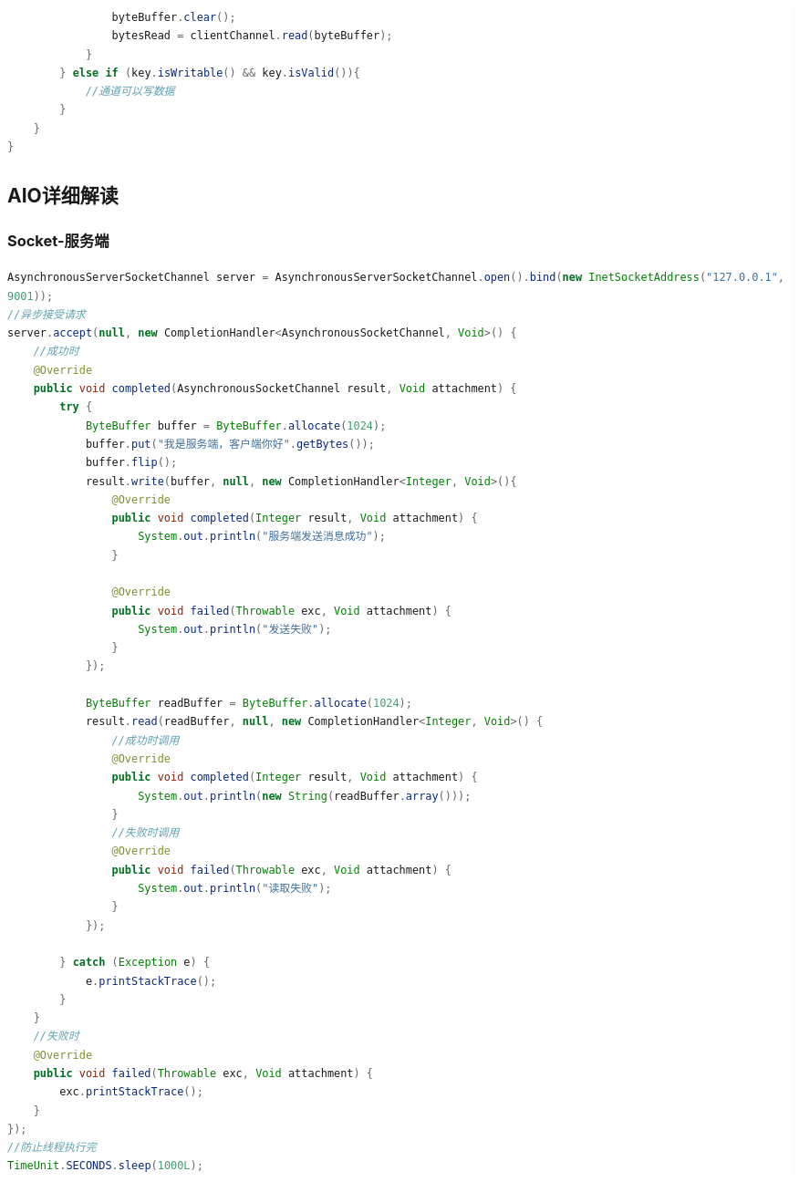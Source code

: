 ```java
                byteBuffer.clear();
                bytesRead = clientChannel.read(byteBuffer);
            }
        } else if (key.isWritable() && key.isValid()){
            //通道可以写数据
        }
    }
}
```

## AIO详细解读
### Socket-服务端
```java
AsynchronousServerSocketChannel server = AsynchronousServerSocketChannel.open().bind(new InetSocketAddress("127.0.0.1", 9001));
//异步接受请求
server.accept(null, new CompletionHandler<AsynchronousSocketChannel, Void>() {
    //成功时
    @Override
    public void completed(AsynchronousSocketChannel result, Void attachment) {
        try {
            ByteBuffer buffer = ByteBuffer.allocate(1024);
            buffer.put("我是服务端，客户端你好".getBytes());
            buffer.flip();
            result.write(buffer, null, new CompletionHandler<Integer, Void>(){
                @Override
                public void completed(Integer result, Void attachment) {
                    System.out.println("服务端发送消息成功");
                }

                @Override
                public void failed(Throwable exc, Void attachment) {
                    System.out.println("发送失败");
                }
            });

            ByteBuffer readBuffer = ByteBuffer.allocate(1024);
            result.read(readBuffer, null, new CompletionHandler<Integer, Void>() {
                //成功时调用
                @Override
                public void completed(Integer result, Void attachment) {
                    System.out.println(new String(readBuffer.array()));
                }
                //失败时调用
                @Override
                public void failed(Throwable exc, Void attachment) {
                    System.out.println("读取失败");
                }
            });

        } catch (Exception e) {
            e.printStackTrace();
        }
    }
    //失败时
    @Override
    public void failed(Throwable exc, Void attachment) {
        exc.printStackTrace();
    }
});
//防止线程执行完
TimeUnit.SECONDS.sleep(1000L);
```
